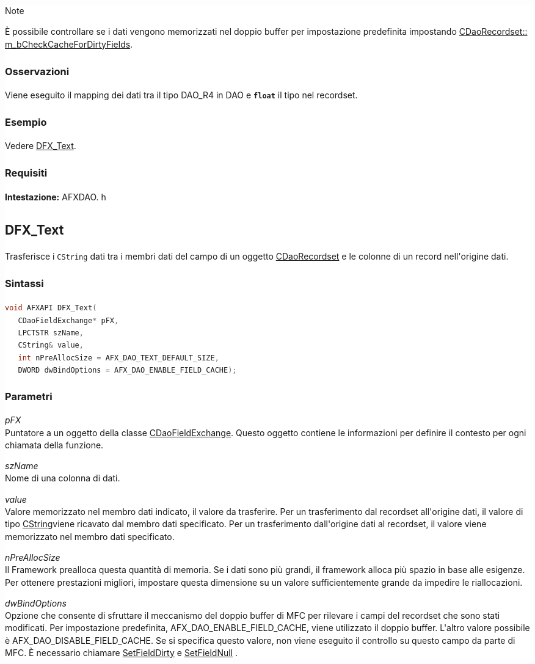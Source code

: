 > [!NOTE]
> È possibile controllare se i dati vengono memorizzati nel doppio buffer per impostazione predefinita impostando [CDaoRecordset:: m_bCheckCacheForDirtyFields](cdaorecordset-class.md#m_bcheckcachefordirtyfields).

### <a name="remarks"></a>Osservazioni

Viene eseguito il mapping dei dati tra il tipo DAO_R4 in DAO e **`float`** il tipo nel recordset.

### <a name="example"></a>Esempio

Vedere [DFX_Text](#dfx_text).

### <a name="requirements"></a>Requisiti

**Intestazione:** AFXDAO. h

## <a name="dfx_text"></a><a name="dfx_text"></a> DFX_Text

Trasferisce i `CString` dati tra i membri dati del campo di un oggetto [CDaoRecordset](cdaorecordset-class.md) e le colonne di un record nell'origine dati.

### <a name="syntax"></a>Sintassi

```cpp
void AFXAPI DFX_Text(
   CDaoFieldExchange* pFX,
   LPCTSTR szName,
   CString& value,
   int nPreAllocSize = AFX_DAO_TEXT_DEFAULT_SIZE,
   DWORD dwBindOptions = AFX_DAO_ENABLE_FIELD_CACHE);
```

### <a name="parameters"></a>Parametri

*pFX*<br/>
Puntatore a un oggetto della classe [CDaoFieldExchange](cdaofieldexchange-class.md). Questo oggetto contiene le informazioni per definire il contesto per ogni chiamata della funzione.

*szName*<br/>
Nome di una colonna di dati.

*value*<br/>
Valore memorizzato nel membro dati indicato, il valore da trasferire. Per un trasferimento dal recordset all'origine dati, il valore di tipo [CString](../../atl-mfc-shared/reference/cstringt-class.md)viene ricavato dal membro dati specificato. Per un trasferimento dall'origine dati al recordset, il valore viene memorizzato nel membro dati specificato.

*nPreAllocSize*<br/>
Il Framework prealloca questa quantità di memoria. Se i dati sono più grandi, il framework alloca più spazio in base alle esigenze. Per ottenere prestazioni migliori, impostare questa dimensione su un valore sufficientemente grande da impedire le riallocazioni.

*dwBindOptions*<br/>
Opzione che consente di sfruttare il meccanismo del doppio buffer di MFC per rilevare i campi del recordset che sono stati modificati. Per impostazione predefinita, AFX_DAO_ENABLE_FIELD_CACHE, viene utilizzato il doppio buffer. L'altro valore possibile è AFX_DAO_DISABLE_FIELD_CACHE. Se si specifica questo valore, non viene eseguito il controllo su questo campo da parte di MFC. È necessario chiamare [SetFieldDirty](cdaorecordset-class.md#setfielddirty) e [SetFieldNull](cdaorecordset-class.md#setfieldnull) .

